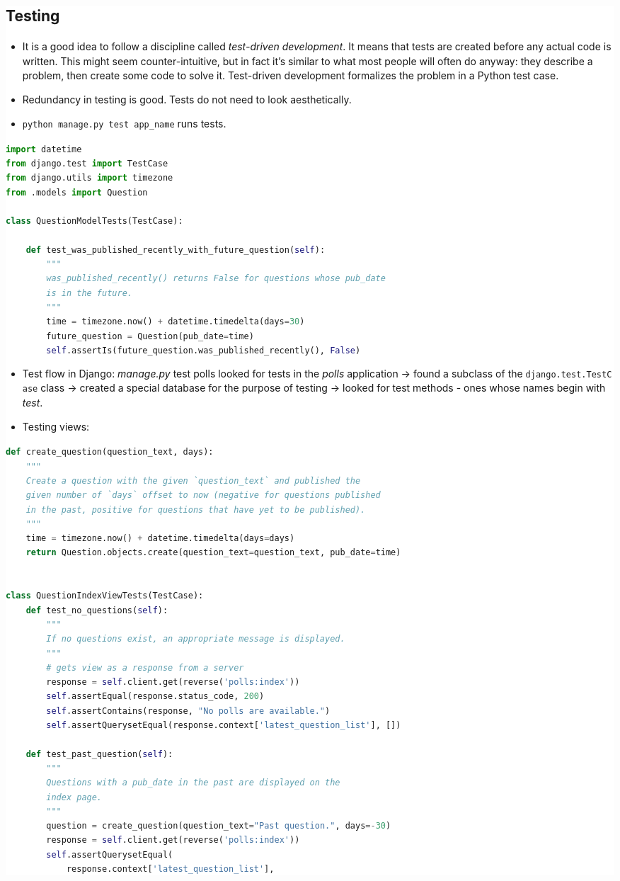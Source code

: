 ## Testing

- It is a good idea to follow a discipline called *test-driven development*. It means that tests are created before any actual code is written. This might seem counter-intuitive, but in fact it’s similar to what most people will often do anyway: they describe a problem, then create some code to solve it. Test-driven development formalizes the problem in a Python test case.

- Redundancy in testing is good. Tests do not need to look aesthetically.

- `python manage.py test app_name` runs tests.

```py
import datetime
from django.test import TestCase
from django.utils import timezone
from .models import Question

class QuestionModelTests(TestCase):

    def test_was_published_recently_with_future_question(self):
        """
        was_published_recently() returns False for questions whose pub_date
        is in the future.
        """
        time = timezone.now() + datetime.timedelta(days=30)
        future_question = Question(pub_date=time)
        self.assertIs(future_question.was_published_recently(), False)
```

- Test flow in Django: *manage.py* test polls looked for tests in the *polls* application -> found a subclass of the `django.test.TestCase` class -> created a special database for the purpose of testing -> looked for test methods - ones whose names begin with *test*.

- Testing views:

```py
def create_question(question_text, days):
    """
    Create a question with the given `question_text` and published the
    given number of `days` offset to now (negative for questions published
    in the past, positive for questions that have yet to be published).
    """
    time = timezone.now() + datetime.timedelta(days=days)
    return Question.objects.create(question_text=question_text, pub_date=time)


class QuestionIndexViewTests(TestCase):
    def test_no_questions(self):
        """
        If no questions exist, an appropriate message is displayed.
        """
        # gets view as a response from a server
        response = self.client.get(reverse('polls:index'))
        self.assertEqual(response.status_code, 200)
        self.assertContains(response, "No polls are available.")
        self.assertQuerysetEqual(response.context['latest_question_list'], [])

    def test_past_question(self):
        """
        Questions with a pub_date in the past are displayed on the
        index page.
        """
        question = create_question(question_text="Past question.", days=-30)
        response = self.client.get(reverse('polls:index'))
        self.assertQuerysetEqual(
            response.context['latest_question_list'],
```